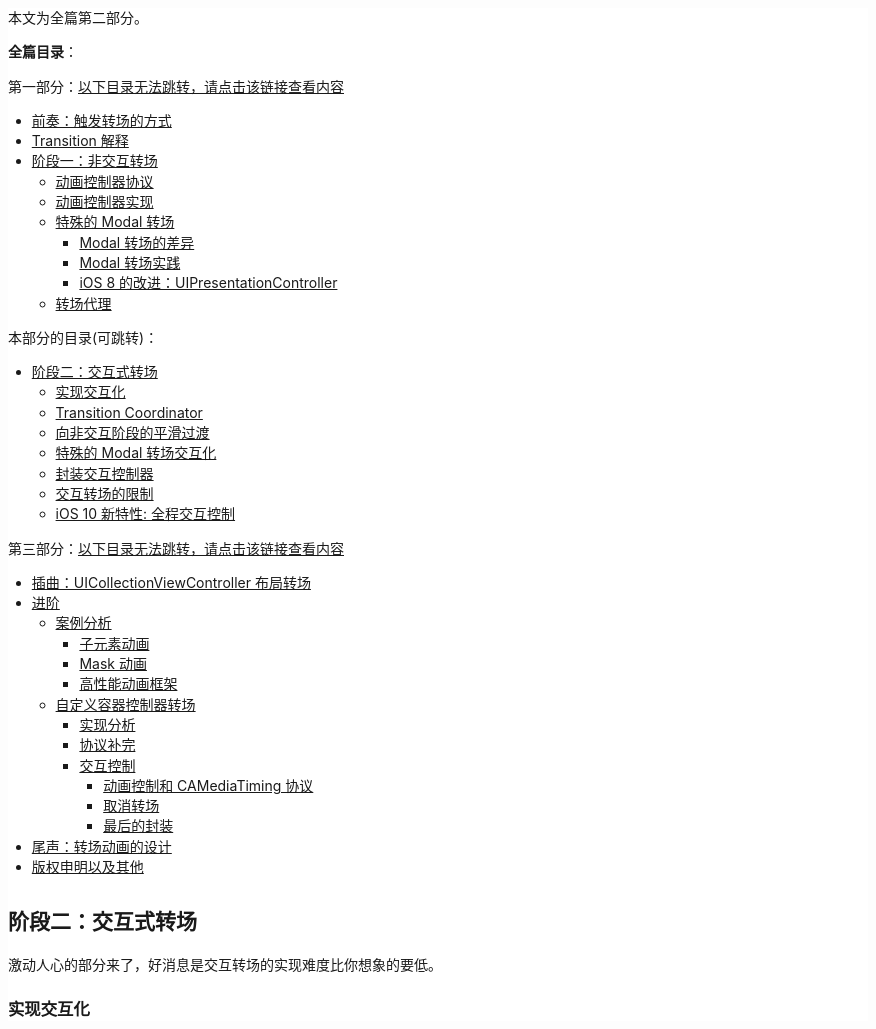 本文为全篇第二部分。

**全篇目录**：

第一部分：[以下目录无法跳转，请点击该链接查看内容](https://github.com/seedante/iOS-Note/wiki/ViewController-Transition)

* [前奏：触发转场的方式](#Chapter0)
* [Transition 解释](#Chapter1)
* [阶段一：非交互转场](#Chapter2)
    * [动画控制器协议](#Chapter2.1)
    * [动画控制器实现](#Chapter2.2)
    * [特殊的 Modal 转场](#Chapter2.3)
        * [Modal 转场的差异](#Chapter2.3.1)
        * [Modal 转场实践](#Chapter2.3.2)
        * [iOS 8 的改进：UIPresentationController](#Chapter2.3.3)
    * [转场代理](#Chapter2.4)

本部分的目录(可跳转)：

* [阶段二：交互式转场](#Chapter3)
    * [实现交互化](#Chapter3.1) 
    * [Transition Coordinator](#Chapter3.2)
    * [向非交互阶段的平滑过渡](#Chapter3.3)
    * [特殊的 Modal 转场交互化](#Chapter3.4)
    * [封装交互控制器](#Chapter3.5)
    * [交互转场的限制](#Chapter3.6)
    * [iOS 10 新特性: 全程交互控制](#Chapter3.7)

第三部分：[以下目录无法跳转，请点击该链接查看内容](https://github.com/seedante/iOS-Note/wiki/View-Controller-Transition-PartIII)

* [插曲：UICollectionViewController 布局转场](#Chapter4)
* [进阶](#Chapter5)
    * [案例分析](#Chapter5.1)
        * [子元素动画](#Chapter5.1.1)
        * [Mask 动画](#Chapter5.1.2)
        * [高性能动画框架](#Chapter5.1.3)
    * [自定义容器控制器转场](#Chapter5.2)
        * [实现分析](#Chapter5.2)
        * [协议补完](#Chapter5.2)
        * [交互控制](#Chapter5.2)
            * [动画控制和 CAMediaTiming 协议](#Chapter5.2) 
            * [取消转场](#Chapter5.2)
            * [最后的封装](#Chapter5.2)
* [尾声：转场动画的设计](#Chapter6)
* [版权申明以及其他](#Chapter7)


<a name="Chapter3"/> 
<h2 id="Chapter3">阶段二：交互式转场</h2>

激动人心的部分来了，好消息是交互转场的实现难度比你想象的要低。

<a name="Chapter3.1"/> 
<h3 id="Chapter3.1">实现交互化</h3>
